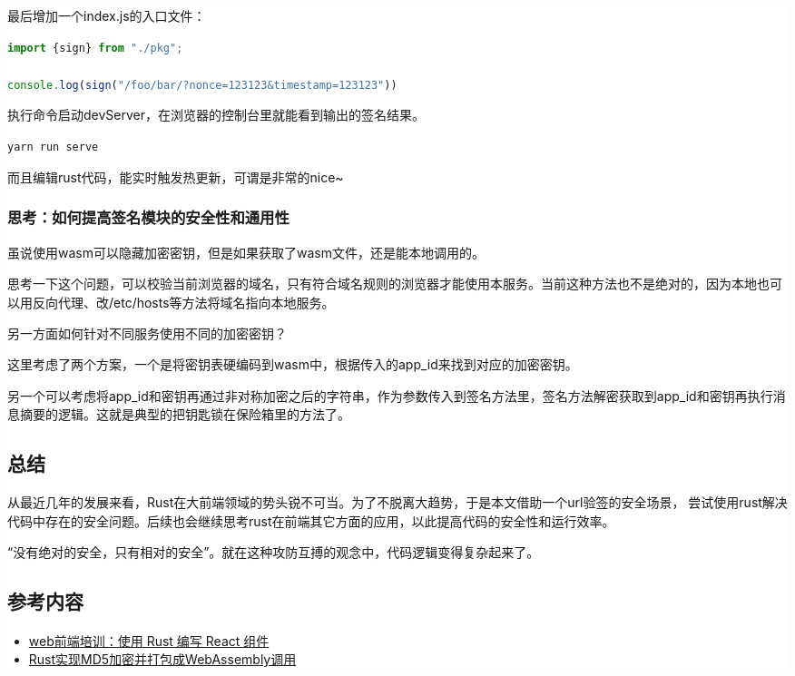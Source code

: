 最后增加一个index.js的入口文件：

```javascript
import {sign} from "./pkg";

console.log(sign("/foo/bar/?nonce=123123&timestamp=123123"))
```

执行命令启动devServer，在浏览器的控制台里就能看到输出的签名结果。

```shell
yarn run serve
```

而且编辑rust代码，能实时触发热更新，可谓是非常的nice~

### 思考：如何提高签名模块的安全性和通用性

虽说使用wasm可以隐藏加密密钥，但是如果获取了wasm文件，还是能本地调用的。

思考一下这个问题，可以校验当前浏览器的域名，只有符合域名规则的浏览器才能使用本服务。当前这种方法也不是绝对的，因为本地也可以用反向代理、改/etc/hosts等方法将域名指向本地服务。

另一方面如何针对不同服务使用不同的加密密钥？

这里考虑了两个方案，一个是将密钥表硬编码到wasm中，根据传入的app_id来找到对应的加密密钥。

另一个可以考虑将app_id和密钥再通过非对称加密之后的字符串，作为参数传入到签名方法里，签名方法解密获取到app_id和密钥再执行消息摘要的逻辑。这就是典型的把钥匙锁在保险箱里的方法了。

## 总结

从最近几年的发展来看，Rust在大前端领域的势头锐不可当。为了不脱离大趋势，于是本文借助一个url验签的安全场景，
尝试使用rust解决代码中存在的安全问题。后续也会继续思考rust在前端其它方面的应用，以此提高代码的安全性和运行效率。

“没有绝对的安全，只有相对的安全”。就在这种攻防互搏的观念中，代码逻辑变得复杂起来了。

## 参考内容

- [web前端培训：使用 Rust 编写 React 组件](https://blog.csdn.net/weixin_45695430/article/details/123347532)
- [Rust实现MD5加密并打包成WebAssembly调用](https://cloud.tencent.com/developer/article/2205711)
